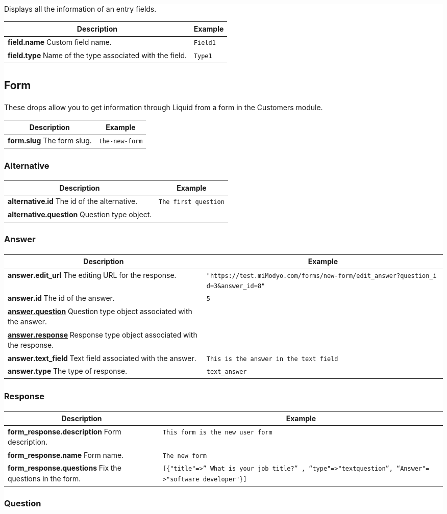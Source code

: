 Displays all the information of an entry fields.

| Description  | Example  |
|---|---|
| **field.name** Custom field name.  | ```Field1``` |
| **field.type** Name of the type associated with the field. | ```Type1``` |


## Form

These drops allow you to get information through Liquid from a form in the Customers module.

| Description  | Example  |
|---|---|
| **form.slug** The form slug.  | ```the-new-form``` |

### Alternative

| Description  | Example  |
|---|---|
| **alternative.id** The id of the alternative.  | ```The first question``` |
| **[alternative.question](#question)** Question type object.  | |

### Answer

| Description  | Example  |
|---|---|
| **answer.edit_url** The editing URL for the response.  | ```"https://test.miModyo.com/forms/new-form/edit_answer?question_id=3&answer_id=8"``` |
| **answer.id** The id of the answer.  | ```5``` |
| **[answer.question](#question)** Question type object associated with the answer.  |  |
| **[answer.response](#answer)** Response type object associated with the response.  |  |
| **answer.text_field** Text field associated with the answer.  | ```This is the answer in the text field``` |
| **answer.type** The type of response.  | ```text_answer``` |

### Response

| Description  | Example  |
|---|---|
| **form_response.description** Form description.  | ```This form is the new user form``` |
| **form_response.name** Form name.  | ```The new form``` |
| **form_response.questions** Fix the questions in the form.  | ```[{"title"=>” What is your job title?” , “type"=>"textquestion”, “Answer"=>"software developer"}] ``` |

### Question
